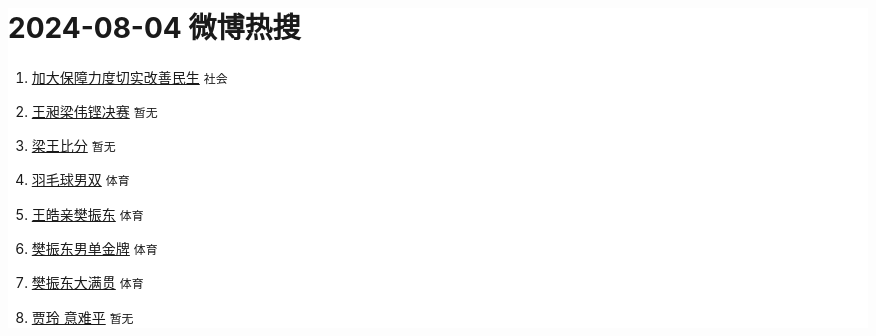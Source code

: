 # 2024-08-04 微博热搜 
1. [加大保障力度切实改善民生](https://m.weibo.cn/search?containerid=100103type%3D1%26t%3D10%26q%3D%23%E5%8A%A0%E5%A4%A7%E4%BF%9D%E9%9A%9C%E5%8A%9B%E5%BA%A6%E5%88%87%E5%AE%9E%E6%94%B9%E5%96%84%E6%B0%91%E7%94%9F%23&stream_entry_id=51&isnewpage=1&extparam=seat%3D1%26cate%3D10103%26q%3D%2523%25E5%258A%25A0%25E5%25A4%25A7%25E4%25BF%259D%25E9%259A%259C%25E5%258A%259B%25E5%25BA%25A6%25E5%2588%2587%25E5%25AE%259E%25E6%2594%25B9%25E5%2596%2584%25E6%25B0%2591%25E7%2594%259F%2523%26filter_type%3Drealtimehot%26dgr%3D0%26stream_entry_id%3D51%26c_type%3D51%26pos%3D0%26display_time%3D1722784257%26pre_seqid%3D1722784257200022978182) `社会` 

2. [王昶梁伟铿决赛](https://m.weibo.cn/search?containerid=100103type%3D1%26t%3D10%26q%3D%E7%8E%8B%E6%98%B6%E6%A2%81%E4%BC%9F%E9%93%BF%E5%86%B3%E8%B5%9B&stream_entry_id=31&isnewpage=1&extparam=seat%3D1%26cate%3D5001%26q%3D%25E7%258E%258B%25E6%2598%25B6%25E6%25A2%2581%25E4%25BC%259F%25E9%2593%25BF%25E5%2586%25B3%25E8%25B5%259B%26dgr%3D0%26stream_entry_id%3D31%26lcate%3D5001%26realpos%3D1%26band_rank%3D1%26filter_type%3Drealtimehot%26pos%3D0%26c_type%3D31%26flag%3D4%26display_time%3D1722784257%26pre_seqid%3D1722784257200022978182) `暂无` 

3. [梁王比分](https://m.weibo.cn/search?containerid=100103type%3D1%26t%3D10%26q%3D%E6%A2%81%E7%8E%8B%E6%AF%94%E5%88%86&stream_entry_id=31&isnewpage=1&extparam=seat%3D1%26cate%3D5001%26q%3D%25E6%25A2%2581%25E7%258E%258B%25E6%25AF%2594%25E5%2588%2586%26dgr%3D0%26stream_entry_id%3D31%26lcate%3D5001%26realpos%3D2%26band_rank%3D2%26filter_type%3Drealtimehot%26pos%3D1%26c_type%3D31%26flag%3D4%26display_time%3D1722784257%26pre_seqid%3D1722784257200022978182) `暂无` 

4. [羽毛球男双](https://m.weibo.cn/search?containerid=100103type%3D1%26t%3D10%26q%3D%E7%BE%BD%E6%AF%9B%E7%90%83%E7%94%B7%E5%8F%8C&stream_entry_id=31&isnewpage=1&extparam=seat%3D1%26cate%3D5001%26q%3D%25E7%25BE%25BD%25E6%25AF%259B%25E7%2590%2583%25E7%2594%25B7%25E5%258F%258C%26dgr%3D0%26stream_entry_id%3D31%26lcate%3D5001%26realpos%3D3%26band_rank%3D3%26filter_type%3Drealtimehot%26pos%3D2%26c_type%3D31%26flag%3D4%26display_time%3D1722784257%26pre_seqid%3D1722784257200022978182) `体育` 

5. [王皓亲樊振东](https://m.weibo.cn/search?containerid=100103type%3D1%26t%3D10%26q%3D%23%E7%8E%8B%E7%9A%93%E4%BA%B2%E6%A8%8A%E6%8C%AF%E4%B8%9C%23&stream_entry_id=31&isnewpage=1&extparam=seat%3D1%26cate%3D5001%26q%3D%2523%25E7%258E%258B%25E7%259A%2593%25E4%25BA%25B2%25E6%25A8%258A%25E6%258C%25AF%25E4%25B8%259C%2523%26dgr%3D0%26stream_entry_id%3D31%26lcate%3D5001%26realpos%3D4%26band_rank%3D4%26filter_type%3Drealtimehot%26pos%3D3%26c_type%3D31%26flag%3D4%26display_time%3D1722784257%26pre_seqid%3D1722784257200022978182) `体育` 

6. [樊振东男单金牌](https://m.weibo.cn/search?containerid=100103type%3D1%26t%3D10%26q%3D%23%E6%A8%8A%E6%8C%AF%E4%B8%9C%E7%94%B7%E5%8D%95%E9%87%91%E7%89%8C%23&stream_entry_id=31&isnewpage=1&extparam=seat%3D1%26cate%3D5001%26q%3D%2523%25E6%25A8%258A%25E6%258C%25AF%25E4%25B8%259C%25E7%2594%25B7%25E5%258D%2595%25E9%2587%2591%25E7%2589%258C%2523%26dgr%3D0%26stream_entry_id%3D31%26lcate%3D5001%26realpos%3D5%26band_rank%3D5%26filter_type%3Drealtimehot%26pos%3D4%26c_type%3D31%26flag%3D16%26display_time%3D1722784257%26pre_seqid%3D1722784257200022978182) `体育` 

7. [樊振东大满贯](https://m.weibo.cn/search?containerid=100103type%3D1%26t%3D10%26q%3D%23%E6%A8%8A%E6%8C%AF%E4%B8%9C%E5%A4%A7%E6%BB%A1%E8%B4%AF%23&stream_entry_id=31&isnewpage=1&extparam=seat%3D1%26cate%3D5001%26q%3D%2523%25E6%25A8%258A%25E6%258C%25AF%25E4%25B8%259C%25E5%25A4%25A7%25E6%25BB%25A1%25E8%25B4%25AF%2523%26dgr%3D0%26stream_entry_id%3D31%26lcate%3D5001%26realpos%3D6%26band_rank%3D6%26filter_type%3Drealtimehot%26pos%3D5%26c_type%3D31%26flag%3D16%26display_time%3D1722784257%26pre_seqid%3D1722784257200022978182) `体育` 

8. [贾玲 意难平](https://m.weibo.cn/search?containerid=100103type%3D1%26t%3D10%26q%3D%E8%B4%BE%E7%8E%B2+%E6%84%8F%E9%9A%BE%E5%B9%B3&stream_entry_id=31&isnewpage=1&extparam=seat%3D1%26cate%3D5001%26q%3D%25E8%25B4%25BE%25E7%258E%25B2%2520%25E6%2584%258F%25E9%259A%25BE%25E5%25B9%25B3%26dgr%3D0%26stream_entry_id%3D31%26lcate%3D5001%26realpos%3D7%26band_rank%3D7%26filter_type%3Drealtimehot%26pos%3D6%26c_type%3D31%26flag%3D1%26display_time%3D1722784257%26pre_seqid%3D1722784257200022978182) `暂无` 
